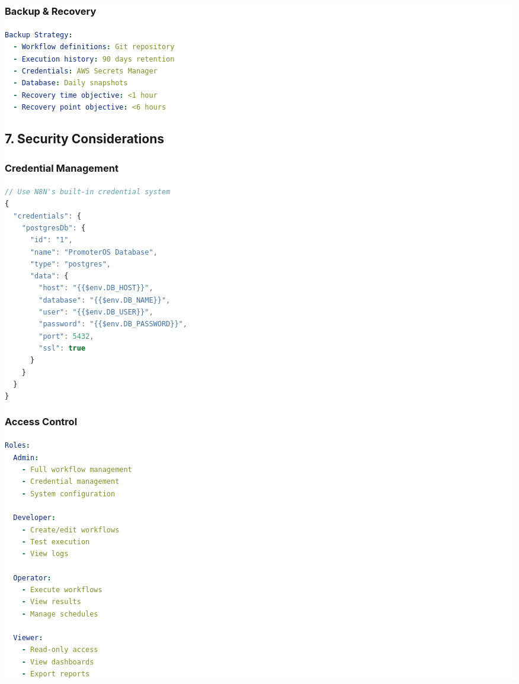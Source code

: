 ### Backup & Recovery
```yaml
Backup Strategy:
  - Workflow definitions: Git repository
  - Execution history: 90 days retention
  - Credentials: AWS Secrets Manager
  - Database: Daily snapshots
  - Recovery time objective: <1 hour
  - Recovery point objective: <6 hours
```

## 7. Security Considerations

### Credential Management
```javascript
// Use N8N's built-in credential system
{
  "credentials": {
    "postgresDb": {
      "id": "1",
      "name": "PromoterOS Database",
      "type": "postgres",
      "data": {
        "host": "{{$env.DB_HOST}}",
        "database": "{{$env.DB_NAME}}",
        "user": "{{$env.DB_USER}}",
        "password": "{{$env.DB_PASSWORD}}",
        "port": 5432,
        "ssl": true
      }
    }
  }
}
```

### Access Control
```yaml
Roles:
  Admin:
    - Full workflow management
    - Credential management
    - System configuration
  
  Developer:
    - Create/edit workflows
    - Test execution
    - View logs
  
  Operator:
    - Execute workflows
    - View results
    - Manage schedules
  
  Viewer:
    - Read-only access
    - View dashboards
    - Export reports
```
